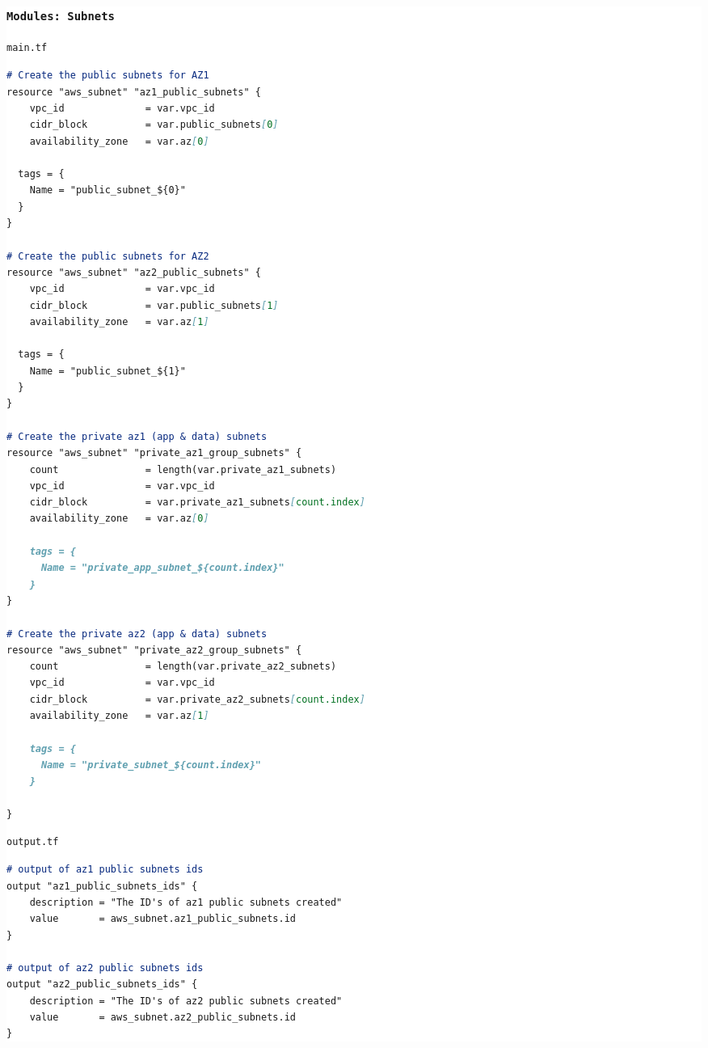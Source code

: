 ### `Modules: Subnets`
`main.tf`

```markdown
# Create the public subnets for AZ1
resource "aws_subnet" "az1_public_subnets" {
    vpc_id              = var.vpc_id
    cidr_block          = var.public_subnets[0]
    availability_zone   = var.az[0]  

  tags = {
    Name = "public_subnet_${0}"
  }
}

# Create the public subnets for AZ2
resource "aws_subnet" "az2_public_subnets" {
    vpc_id              = var.vpc_id
    cidr_block          = var.public_subnets[1]
    availability_zone   = var.az[1]  

  tags = {
    Name = "public_subnet_${1}"
  }
}

# Create the private az1 (app & data) subnets 
resource "aws_subnet" "private_az1_group_subnets" {
    count               = length(var.private_az1_subnets)
    vpc_id              = var.vpc_id
    cidr_block          = var.private_az1_subnets[count.index]
    availability_zone   = var.az[0]

    tags = {
      Name = "private_app_subnet_${count.index}"
    }  
}

# Create the private az2 (app & data) subnets  
resource "aws_subnet" "private_az2_group_subnets" {
    count               = length(var.private_az2_subnets)
    vpc_id              = var.vpc_id
    cidr_block          = var.private_az2_subnets[count.index]
    availability_zone   = var.az[1]

    tags = {
      Name = "private_subnet_${count.index}"
    }
  
}
```
`output.tf`
```markdown
# output of az1 public subnets ids
output "az1_public_subnets_ids" {
    description = "The ID's of az1 public subnets created"
    value       = aws_subnet.az1_public_subnets.id
}

# output of az2 public subnets ids
output "az2_public_subnets_ids" {
    description = "The ID's of az2 public subnets created"
    value       = aws_subnet.az2_public_subnets.id
}
```